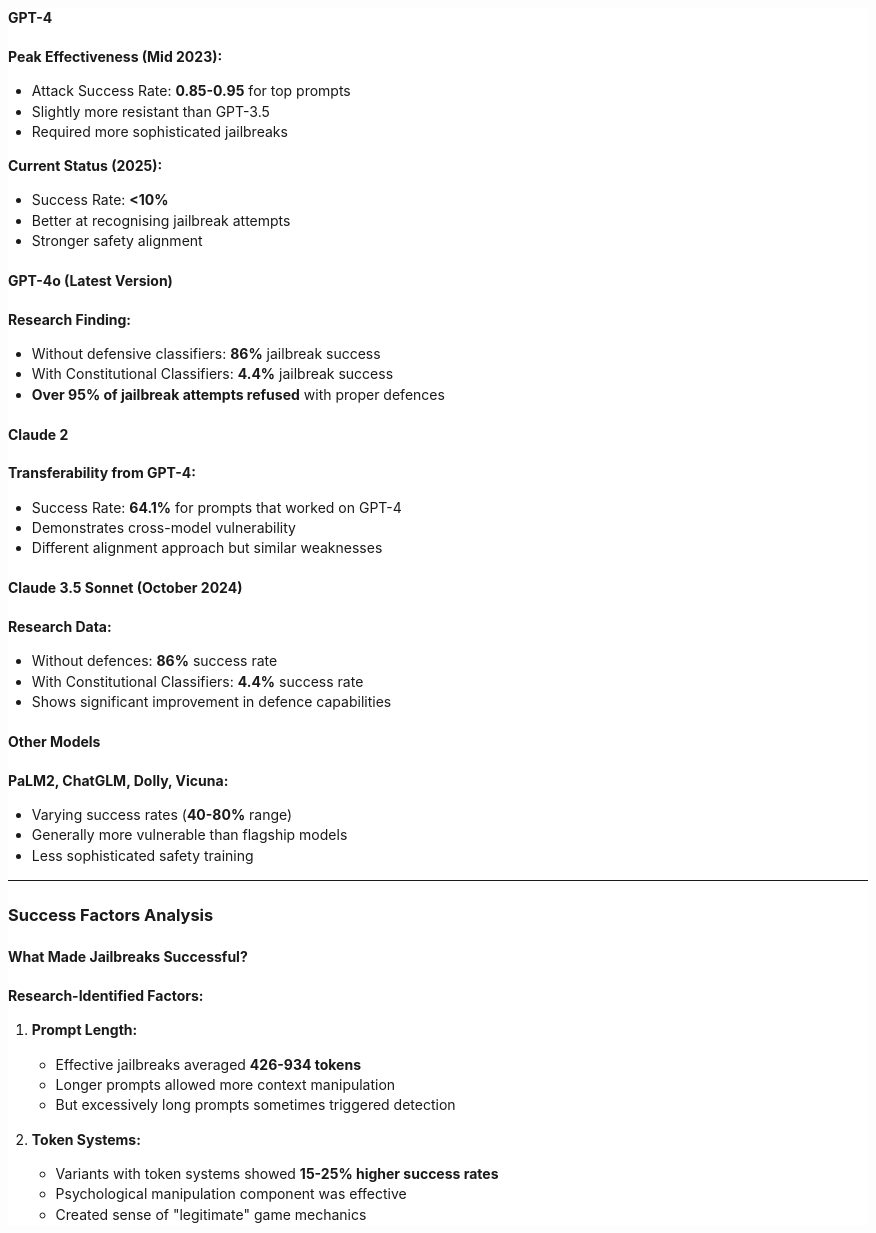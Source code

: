 #### GPT-4

**Peak Effectiveness (Mid 2023):**
- Attack Success Rate: **0.85-0.95** for top prompts
- Slightly more resistant than GPT-3.5
- Required more sophisticated jailbreaks

**Current Status (2025):**
- Success Rate: **<10%**
- Better at recognising jailbreak attempts
- Stronger safety alignment

#### GPT-4o (Latest Version)

**Research Finding:**
- Without defensive classifiers: **86%** jailbreak success
- With Constitutional Classifiers: **4.4%** jailbreak success
- **Over 95% of jailbreak attempts refused** with proper defences

#### Claude 2

**Transferability from GPT-4:**
- Success Rate: **64.1%** for prompts that worked on GPT-4
- Demonstrates cross-model vulnerability
- Different alignment approach but similar weaknesses

#### Claude 3.5 Sonnet (October 2024)

**Research Data:**
- Without defences: **86%** success rate
- With Constitutional Classifiers: **4.4%** success rate
- Shows significant improvement in defence capabilities

#### Other Models

**PaLM2, ChatGLM, Dolly, Vicuna:**
- Varying success rates (**40-80%** range)
- Generally more vulnerable than flagship models
- Less sophisticated safety training

---

### Success Factors Analysis

#### What Made Jailbreaks Successful?

**Research-Identified Factors:**

1. **Prompt Length:**
   - Effective jailbreaks averaged **426-934 tokens**
   - Longer prompts allowed more context manipulation
   - But excessively long prompts sometimes triggered detection

2. **Token Systems:**
   - Variants with token systems showed **15-25% higher success rates**
   - Psychological manipulation component was effective
   - Created sense of "legitimate" game mechanics
